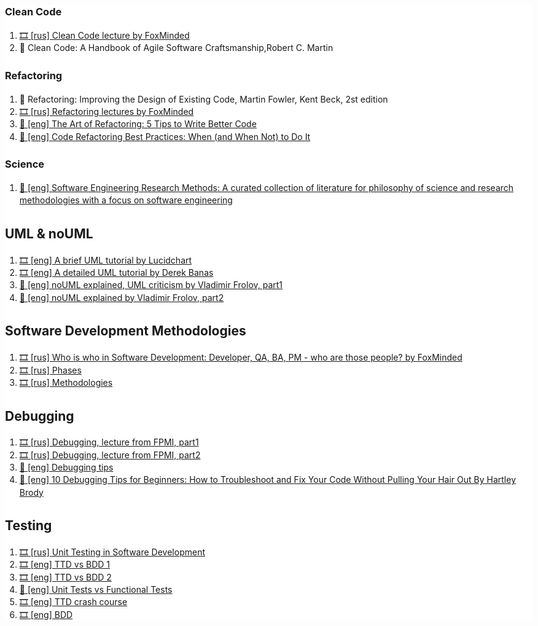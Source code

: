 ### Clean Code
1. [:film_strip: \[rus\] Clean Code lecture by FoxMinded](https://www.youtube.com/playlist?list=PLmqFxxywkatSQoLnnkh7-XjIcGdmo28aJ)
2. :book: Clean Code: A Handbook of Agile Software Craftsmanship,Robert C. Martin

### Refactoring
1. :book: Refactoring: Improving the Design of Existing Code, Martin Fowler, Kent Beck, 2st edition
2. [:film_strip: \[rus\] Refactoring lectures by FoxMinded](https://www.youtube.com/playlist?list=PLmqFxxywkatR5zj5M4WdUyyKyLoJSZZrQ)
3. [:scroll: \[eng\] The Art of Refactoring: 5 Tips to Write Better Code](https://medium.com/better-programming/the-art-of-refactoring-5-tips-to-write-better-code-3bc1f6f7689)
4. [:scroll: \[eng\] Code Refactoring Best Practices: When (and When Not) to Do It](https://www.altexsoft.com/blog/engineering/code-refactoring-best-practices-when-and-when-not-to-do-it/)

### Science
1. [:scroll: \[eng\] Software Engineering Research Methods: A curated collection of literature for philosophy of science and research methodologies with a focus on software engineering](https://xjreb.github.io/swe-research-methods/)

## UML & noUML

1. [:film_strip: \[eng\] A brief UML tutorial by Lucidchart](https://www.youtube.com/playlist?list=PLUoebdZqEHTxNC7hWPPwLsBmWI0KEhZOd)
2. [:film_strip: \[eng\] A detailed UML tutorial by Derek Banas](https://www.youtube.com/playlist?list=PLGLfVvz_LVvQ5G-LdJ8RLqe-ndo7QITYc)
3. [:scroll: \[eng\] noUML explained, UML criticism by Vladimir Frolov, part1](https://medium.com/@volodymyrfrolov/nouml-afbb7f07f369)
4. [:scroll: \[eng\] noUML explained by Vladimir Frolov, part2](https://medium.com/@volodymyrfrolov/nouml-2-9734a2746258)

## Software Development Methodologies
1. [:film_strip: \[rus\] Who is who in Software Development: Developer, QA, BA, PM - who are those people? by FoxMinded](https://www.youtube.com/watch?v=OHPPpRkryfU)
2. [:film_strip: \[rus\] Phases](https://www.youtube.com/watch?v=ktBw6RZhji0)
3. [:film_strip: \[rus\] Methodologies](https://www.youtube.com/watch?v=xmJINdHGucw)

## Debugging
1. [:film_strip: \[rus\] Debugging, lecture from FPMI, part1](https://www.youtube.com/watch?v=BnTUDLRdjmM&list=PL4_hYwCyhAvaTVSzXsvFQlb-FmNqUNkPT)
2. [:film_strip: \[rus\] Debugging, lecture from FPMI, part2](https://www.youtube.com/watch?v=YNEdqUwtS4s&list=PL4_hYwCyhAvaTVSzXsvFQlb-FmNqUNkPT)
3. [:scroll: \[eng\] Debugging tips](https://jonskeet.uk/csharp/debugging.html)
4. [:scroll: \[eng\] 10 Debugging Tips for Beginners: How to Troubleshoot and Fix Your Code Without Pulling Your Hair Out By Hartley Brody](https://blog.hartleybrody.com/debugging-code-beginner/)

## Testing
1. [:film_strip: \[rus\] Unit Testing in Software Development](https://www.youtube.com/watch?v=KAny2OSYY3Y&list=PLmqFxxywkatQzkUy9qSpY2aaWaY6kZbD4)
2. [:film_strip: \[eng\] TTD vs BDD 1](https://www.youtube.com/watch?v=4QFYTQy47yA)
3. [:film_strip: \[eng\] TTD vs BDD 2](https://www.youtube.com/watch?v=fsSMuqIpu_c)
4. [:scroll: \[eng\] Unit Tests vs Functional Tests](https://medium.com/javascript-scene/behavior-driven-development-bdd-and-functional-testing-62084ad7f1f2)
5. [:film_strip: \[eng\] TTD crash course](https://www.youtube.com/watch?v=z6gOPonp2t0)
6. [:film_strip: \[eng\] BDD](https://www.youtube.com/watch?v=o4Y--AOoh9k)
